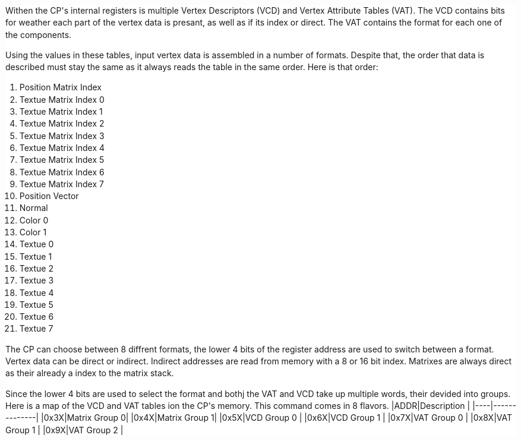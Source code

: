 Withen the CP's internal registers is multiple Vertex Descriptors (VCD) and Vertex Attribute Tables (VAT).
The VCD contains bits for weather each part of the vertex data is presant, as well as if its index or direct.
The VAT contains the format for each one of the components.

Using the values in these tables, input vertex data is assembled in a number of formats. Despite that,
the order that data is described must stay the same as it always reads the table in the same order.
Here is that order:
 1. Position Matrix Index
 2. Textue Matrix Index 0
 3. Textue Matrix Index 1
 4. Textue Matrix Index 2
 5. Textue Matrix Index 3
 6. Textue Matrix Index 4
 7. Textue Matrix Index 5
 8. Textue Matrix Index 6
 9. Textue Matrix Index 7
 10. Position Vector
 11. Normal
 12. Color 0
 13. Color 1
 14. Textue 0
 15. Textue 1
 16. Textue 2
 17. Textue 3
 18. Textue 4
 19. Textue 5
 20. Textue 6
 21. Textue 7

The CP can choose between 8 diffrent formats, the lower 4 bits of the register address are used to switch between
a format. Vertex data can be direct or indirect. Indirect addresses are read from memory with a 8 or 16 bit index.
Matrixes are always direct as their already a index to the matrix stack.

Since the lower 4 bits are used to select the format and bothj the VAT and VCD take up multiple words, their devided
into groups. Here is a map of the VCD and VAT tables ion the CP's memory.
This command comes in 8 flavors.
|ADDR|Description   |
|----|--------------|
|0x3X|Matrix Group 0|
|0x4X|Matrix Group 1|
|0x5X|VCD Group 0   |
|0x6X|VCD Group 1   |
|0x7X|VAT Group 0   |
|0x8X|VAT Group 1   |
|0x9X|VAT Group 2   |

